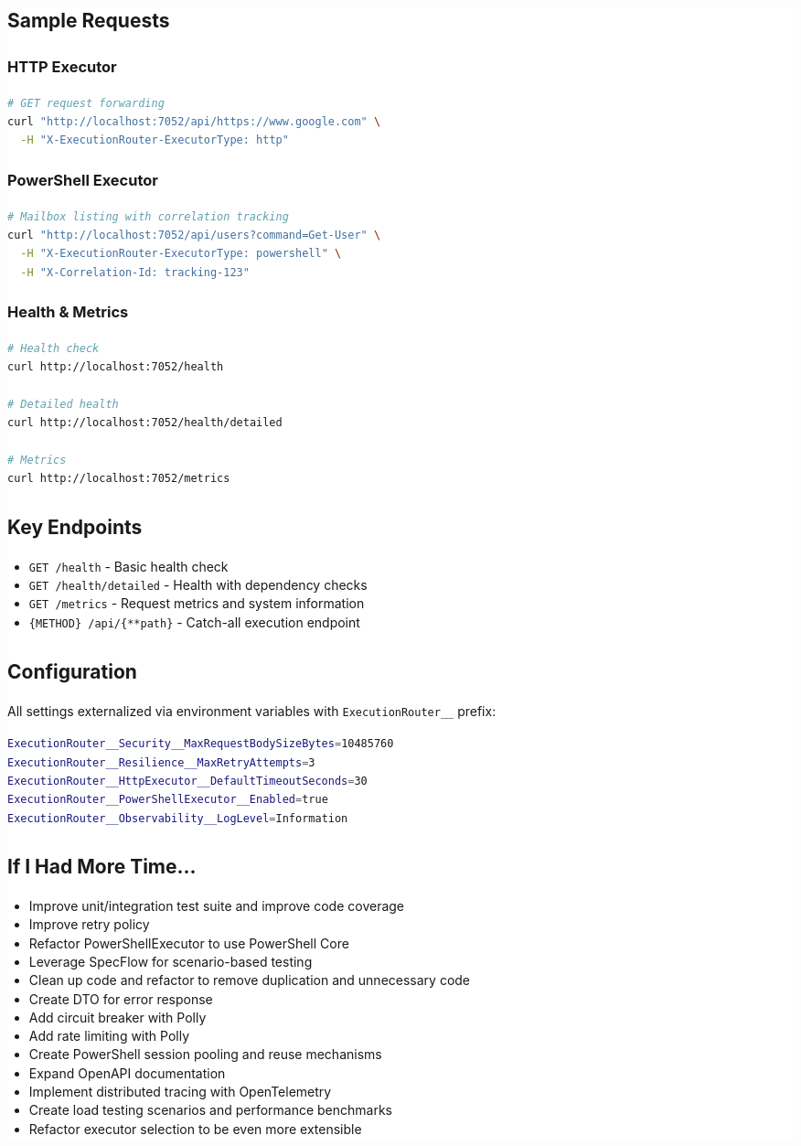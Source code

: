 ## Sample Requests

### HTTP Executor
```bash
# GET request forwarding
curl "http://localhost:7052/api/https://www.google.com" \
  -H "X-ExecutionRouter-ExecutorType: http"
```

### PowerShell Executor
```bash
# Mailbox listing with correlation tracking
curl "http://localhost:7052/api/users?command=Get-User" \
  -H "X-ExecutionRouter-ExecutorType: powershell" \
  -H "X-Correlation-Id: tracking-123"
```

### Health & Metrics
```bash
# Health check
curl http://localhost:7052/health

# Detailed health
curl http://localhost:7052/health/detailed

# Metrics
curl http://localhost:7052/metrics
```

## Key Endpoints

- `GET /health` - Basic health check
- `GET /health/detailed` - Health with dependency checks
- `GET /metrics` - Request metrics and system information
- `{METHOD} /api/{**path}` - Catch-all execution endpoint

## Configuration

All settings externalized via environment variables with `ExecutionRouter__` prefix:

```bash
ExecutionRouter__Security__MaxRequestBodySizeBytes=10485760
ExecutionRouter__Resilience__MaxRetryAttempts=3
ExecutionRouter__HttpExecutor__DefaultTimeoutSeconds=30
ExecutionRouter__PowerShellExecutor__Enabled=true
ExecutionRouter__Observability__LogLevel=Information
```

## If I Had More Time...

- Improve unit/integration test suite and improve code coverage
- Improve retry policy
- Refactor PowerShellExecutor to use PowerShell Core
- Leverage SpecFlow for scenario-based testing
- Clean up code and refactor to remove duplication and unnecessary code
- Create DTO for error response
- Add circuit breaker with Polly
- Add rate limiting with Polly
- Create PowerShell session pooling and reuse mechanisms
- Expand OpenAPI documentation
- Implement distributed tracing with OpenTelemetry
- Create load testing scenarios and performance benchmarks
- Refactor executor selection to be even more extensible